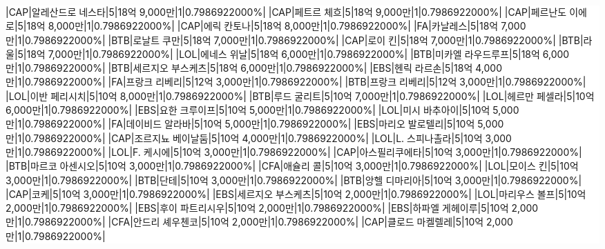 |CAP|알레산드로 네스타|5|18억 9,000만|1|0.7986922000%|
|CAP|페트르 체흐|5|18억 9,000만|1|0.7986922000%|
|CAP|페르난도 이에로|5|18억 8,000만|1|0.7986922000%|
|CAP|에릭 칸토나|5|18억 8,000만|1|0.7986922000%|
|FA|카날레스|5|18억 7,000만|1|0.7986922000%|
|BTB|로날트 쿠만|5|18억 7,000만|1|0.7986922000%|
|CAP|로이 킨|5|18억 7,000만|1|0.7986922000%|
|BTB|라울|5|18억 7,000만|1|0.7986922000%|
|LOL|에네스 위날|5|18억 6,000만|1|0.7986922000%|
|BTB|미카엘 라우드루프|5|18억 6,000만|1|0.7986922000%|
|BTB|세르지오 부스케츠|5|18억 6,000만|1|0.7986922000%|
|EBS|헨릭 라르손|5|18억 4,000만|1|0.7986922000%|
|FA|프랑크 리베리|5|12억 3,000만|1|0.7986922000%|
|BTB|프랑크 리베리|5|12억 3,000만|1|0.7986922000%|
|LOL|이반 페리시치|5|10억 8,000만|1|0.7986922000%|
|BTB|루드 굴리트|5|10억 7,000만|1|0.7986922000%|
|LOL|헤르만 페셀라|5|10억 6,000만|1|0.7986922000%|
|EBS|요한 크루이프|5|10억 5,000만|1|0.7986922000%|
|LOL|미시 바추아이|5|10억 5,000만|1|0.7986922000%|
|FA|데이비드 알라바|5|10억 5,000만|1|0.7986922000%|
|EBS|마리오 발로텔리|5|10억 5,000만|1|0.7986922000%|
|CAP|조르지뇨 베이날둠|5|10억 4,000만|1|0.7986922000%|
|LOL|L. 스피나촐라|5|10억 3,000만|1|0.7986922000%|
|LOL|F. 케시에|5|10억 3,000만|1|0.7986922000%|
|CAP|아스필리쿠에타|5|10억 3,000만|1|0.7986922000%|
|BTB|마르코 아센시오|5|10억 3,000만|1|0.7986922000%|
|CFA|애슐리 콜|5|10억 3,000만|1|0.7986922000%|
|LOL|모이스 킨|5|10억 3,000만|1|0.7986922000%|
|BTB|단테|5|10억 3,000만|1|0.7986922000%|
|BTB|앙헬 디마리아|5|10억 3,000만|1|0.7986922000%|
|CAP|코케|5|10억 3,000만|1|0.7986922000%|
|EBS|세르지오 부스케츠|5|10억 2,000만|1|0.7986922000%|
|LOL|마리우스 볼프|5|10억 2,000만|1|0.7986922000%|
|EBS|후이 파트리시우|5|10억 2,000만|1|0.7986922000%|
|EBS|하파엘 게헤이루|5|10억 2,000만|1|0.7986922000%|
|CFA|안드리 셰우첸코|5|10억 2,000만|1|0.7986922000%|
|CAP|클로드 마켈렐레|5|10억 2,000만|1|0.7986922000%|